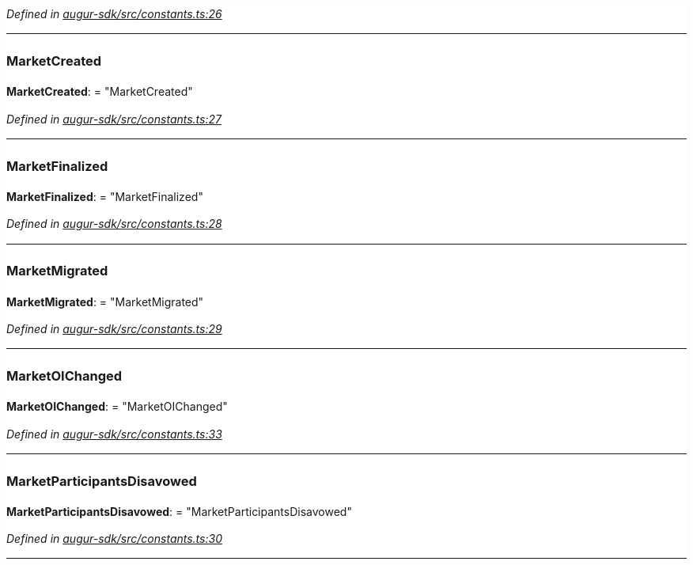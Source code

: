 *Defined in [augur-sdk/src/constants.ts:26](https://github.com/AugurProject/augur/blob/1e1466f1d3/packages/augur-sdk/src/constants.ts#L26)*

___
<a id="marketcreated"></a>

###  MarketCreated

**MarketCreated**:  = "MarketCreated"

*Defined in [augur-sdk/src/constants.ts:27](https://github.com/AugurProject/augur/blob/1e1466f1d3/packages/augur-sdk/src/constants.ts#L27)*

___
<a id="marketfinalized"></a>

###  MarketFinalized

**MarketFinalized**:  = "MarketFinalized"

*Defined in [augur-sdk/src/constants.ts:28](https://github.com/AugurProject/augur/blob/1e1466f1d3/packages/augur-sdk/src/constants.ts#L28)*

___
<a id="marketmigrated"></a>

###  MarketMigrated

**MarketMigrated**:  = "MarketMigrated"

*Defined in [augur-sdk/src/constants.ts:29](https://github.com/AugurProject/augur/blob/1e1466f1d3/packages/augur-sdk/src/constants.ts#L29)*

___
<a id="marketoichanged"></a>

###  MarketOIChanged

**MarketOIChanged**:  = "MarketOIChanged"

*Defined in [augur-sdk/src/constants.ts:33](https://github.com/AugurProject/augur/blob/1e1466f1d3/packages/augur-sdk/src/constants.ts#L33)*

___
<a id="marketparticipantsdisavowed"></a>

###  MarketParticipantsDisavowed

**MarketParticipantsDisavowed**:  = "MarketParticipantsDisavowed"

*Defined in [augur-sdk/src/constants.ts:30](https://github.com/AugurProject/augur/blob/1e1466f1d3/packages/augur-sdk/src/constants.ts#L30)*

___
<a id="markettransferred"></a>
